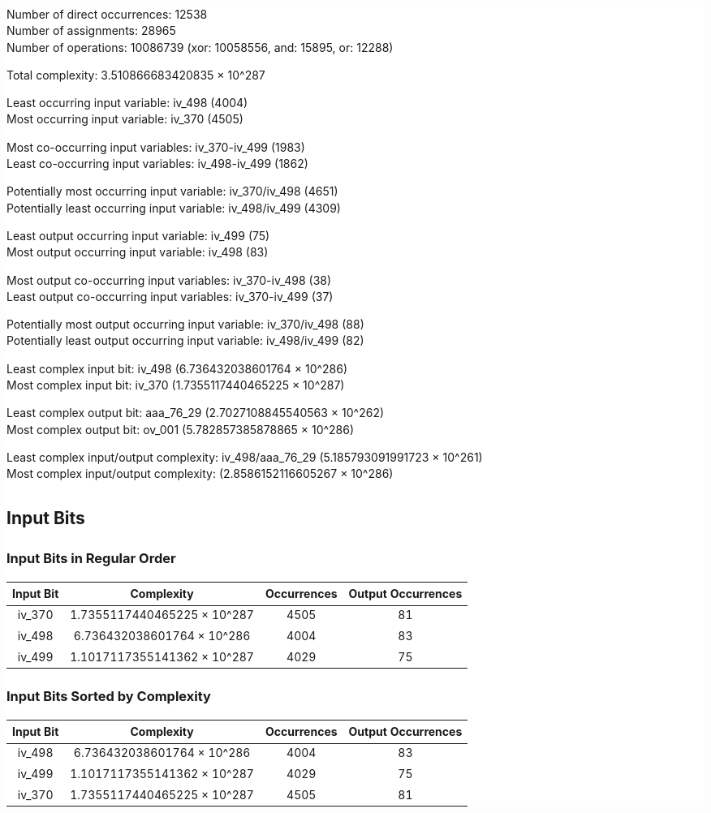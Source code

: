 Number of direct occurrences: 12538  
Number of assignments: 28965  
Number of operations: 10086739
(xor: 10058556,
and: 15895,
or: 12288)

Total complexity: 3.510866683420835 × 10^287

Least occurring input variable: iv_498 (4004)  
Most occurring input variable: iv_370 (4505)

Most co-occurring input variables: iv_370-iv_499 (1983)  
Least co-occurring input variables: iv_498-iv_499 (1862)

Potentially most occurring input variable: iv_370/iv_498 (4651)  
Potentially least occurring input variable: iv_498/iv_499 (4309)

Least output occurring input variable: iv_499 (75)  
Most output occurring input variable: iv_498 (83)

Most output co-occurring input variables: iv_370-iv_498 (38)  
Least output co-occurring input variables: iv_370-iv_499 (37)

Potentially most output occurring input variable: iv_370/iv_498 (88)  
Potentially least output occurring input variable: iv_498/iv_499 (82)

Least complex input bit: iv_498 (6.736432038601764 × 10^286)  
Most complex input bit: iv_370 (1.7355117440465225 × 10^287)

Least complex output bit: aaa_76_29 (2.7027108845540563 × 10^262)  
Most complex output bit: ov_001 (5.782857385878865 × 10^286)

Least complex input/output complexity: iv_498/aaa_76_29 (5.185793091991723 × 10^261)  
Most complex input/output complexity:  (2.8586152116605267 × 10^286)

## Input Bits

### Input Bits in Regular Order

| Input Bit | Complexity | Occurrences | Output Occurrences |
|:---------:|:----------:|:-----------:|:------------------:|
| iv_370 | 1.7355117440465225 × 10^287 | 4505 | 81 |
| iv_498 | 6.736432038601764 × 10^286 | 4004 | 83 |
| iv_499 | 1.1017117355141362 × 10^287 | 4029 | 75 |

### Input Bits Sorted by Complexity

| Input Bit | Complexity | Occurrences | Output Occurrences |
|:---------:|:----------:|:-----------:|:------------------:|
| iv_498 | 6.736432038601764 × 10^286 | 4004 | 83 |
| iv_499 | 1.1017117355141362 × 10^287 | 4029 | 75 |
| iv_370 | 1.7355117440465225 × 10^287 | 4505 | 81 |
